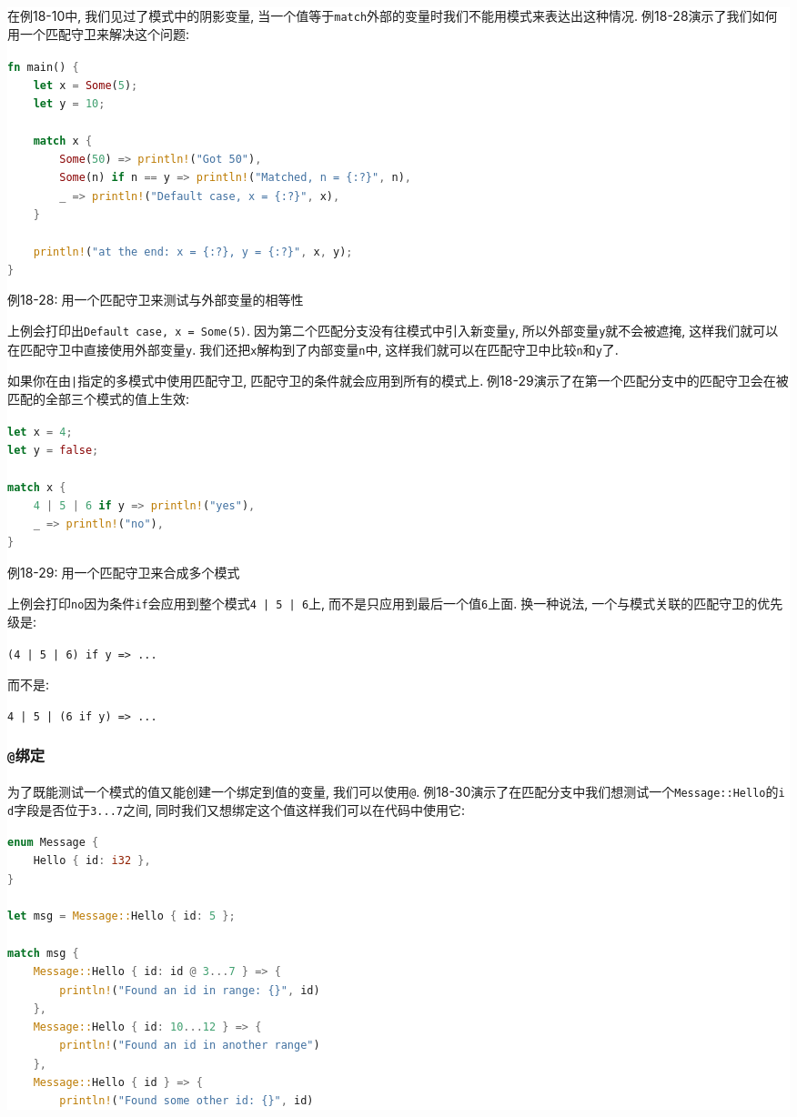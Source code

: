在例18-10中, 我们见过了模式中的阴影变量, 当一个值等于`match`外部的变量时我们不能用模式来表达出这种情况. 例18-28演示了我们如何用一个匹配守卫来解决这个问题:

```rust
fn main() {
    let x = Some(5);
    let y = 10;

    match x {
        Some(50) => println!("Got 50"),
        Some(n) if n == y => println!("Matched, n = {:?}", n),
        _ => println!("Default case, x = {:?}", x),
    }

    println!("at the end: x = {:?}, y = {:?}", x, y);
}
```

<span class="caption">例18-28: 用一个匹配守卫来测试与外部变量的相等性</span>

上例会打印出`Default case, x = Some(5)`. 因为第二个匹配分支没有往模式中引入新变量`y`, 所以外部变量`y`就不会被遮掩, 这样我们就可以在匹配守卫中直接使用外部变量`y`. 我们还把`x`解构到了内部变量`n`中, 这样我们就可以在匹配守卫中比较`n`和`y`了.

如果你在由`|`指定的多模式中使用匹配守卫, 匹配守卫的条件就会应用到所有的模式上. 例18-29演示了在第一个匹配分支中的匹配守卫会在被匹配的全部三个模式的值上生效:

```rust
let x = 4;
let y = false;

match x {
    4 | 5 | 6 if y => println!("yes"),
    _ => println!("no"),
}
```

<span class="caption">例18-29: 用一个匹配守卫来合成多个模式</span>

上例会打印`no`因为条件`if`会应用到整个模式`4 | 5 |
6`上, 而不是只应用到最后一个值`6`上面. 换一种说法, 一个与模式关联的匹配守卫的优先级是:

```text
(4 | 5 | 6) if y => ...
```

而不是:

```text
4 | 5 | (6 if y) => ...
```

### `@`绑定

为了既能测试一个模式的值又能创建一个绑定到值的变量, 我们可以使用`@`. 例18-30演示了在匹配分支中我们想测试一个`Message::Hello`的`id`字段是否位于`3...7`之间, 同时我们又想绑定这个值这样我们可以在代码中使用它:

```rust
enum Message {
    Hello { id: i32 },
}

let msg = Message::Hello { id: 5 };

match msg {
    Message::Hello { id: id @ 3...7 } => {
        println!("Found an id in range: {}", id)
    },
    Message::Hello { id: 10...12 } => {
        println!("Found an id in another range")
    },
    Message::Hello { id } => {
        println!("Found some other id: {}", id)
```